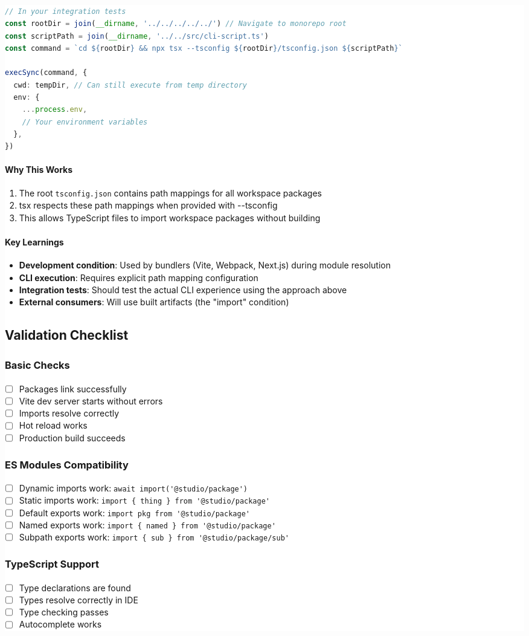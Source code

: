 ```typescript
// In your integration tests
const rootDir = join(__dirname, '../../../../../') // Navigate to monorepo root
const scriptPath = join(__dirname, '../../src/cli-script.ts')
const command = `cd ${rootDir} && npx tsx --tsconfig ${rootDir}/tsconfig.json ${scriptPath}`

execSync(command, {
  cwd: tempDir, // Can still execute from temp directory
  env: {
    ...process.env,
    // Your environment variables
  },
})
```

#### Why This Works

1. The root `tsconfig.json` contains path mappings for all workspace packages
2. tsx respects these path mappings when provided with --tsconfig
3. This allows TypeScript files to import workspace packages without building

#### Key Learnings

- **Development condition**: Used by bundlers (Vite, Webpack, Next.js) during module resolution
- **CLI execution**: Requires explicit path mapping configuration
- **Integration tests**: Should test the actual CLI experience using the approach above
- **External consumers**: Will use built artifacts (the "import" condition)

## Validation Checklist

### Basic Checks

- [ ] Packages link successfully
- [ ] Vite dev server starts without errors
- [ ] Imports resolve correctly
- [ ] Hot reload works
- [ ] Production build succeeds

### ES Modules Compatibility

- [ ] Dynamic imports work: `await import('@studio/package')`
- [ ] Static imports work: `import { thing } from '@studio/package'`
- [ ] Default exports work: `import pkg from '@studio/package'`
- [ ] Named exports work: `import { named } from '@studio/package'`
- [ ] Subpath exports work: `import { sub } from '@studio/package/sub'`

### TypeScript Support

- [ ] Type declarations are found
- [ ] Types resolve correctly in IDE
- [ ] Type checking passes
- [ ] Autocomplete works
